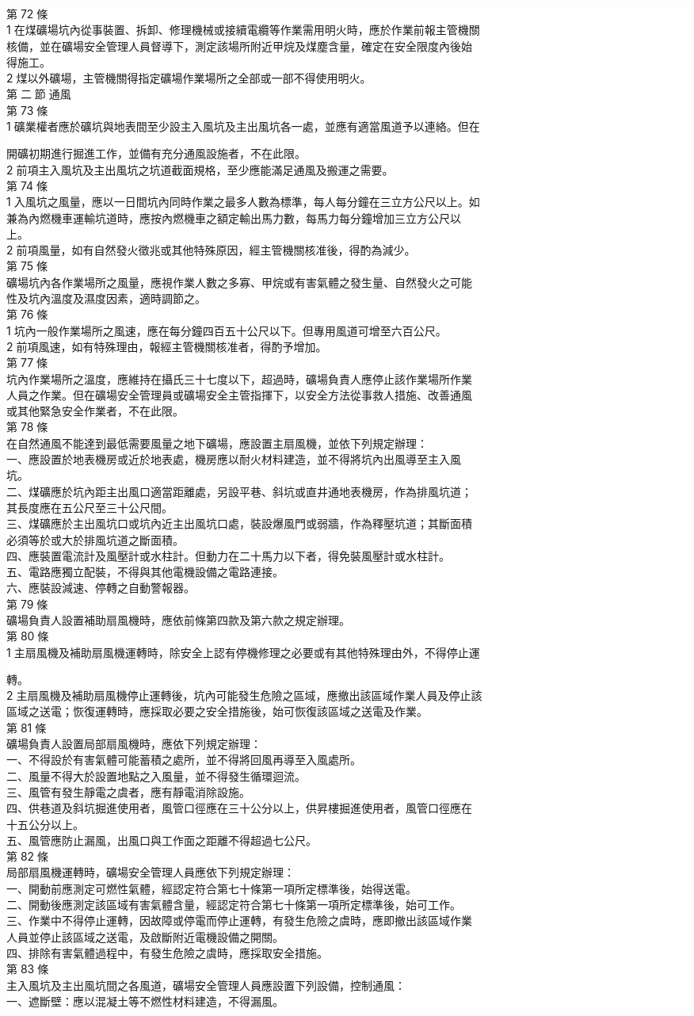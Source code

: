 第 72 條  
1 在煤礦場坑內從事裝置、拆卸、修理機械或接續電纜等作業需用明火時，應於作業前報主管機關  
核備，並在礦場安全管理人員督導下，測定該場所附近甲烷及煤塵含量，確定在安全限度內後始  
得施工。  
2 煤以外礦場，主管機關得指定礦場作業場所之全部或一部不得使用明火。  
第 二 節 通風  
第 73 條  
1 礦業權者應於礦坑與地表間至少設主入風坑及主出風坑各一處，並應有適當風道予以連絡。但在  


開礦初期進行掘進工作，並備有充分通風設施者，不在此限。  
2 前項主入風坑及主出風坑之坑道截面規格，至少應能滿足通風及搬運之需要。  
第 74 條  
1 入風坑之風量，應以一日間坑內同時作業之最多人數為標準，每人每分鐘在三立方公尺以上。如  
兼為內燃機車運輸坑道時，應按內燃機車之額定輸出馬力數，每馬力每分鐘增加三立方公尺以  
上。  
2 前項風量，如有自然發火徵兆或其他特殊原因，經主管機關核准後，得酌為減少。  
第 75 條  
礦場坑內各作業場所之風量，應視作業人數之多寡、甲烷或有害氣體之發生量、自然發火之可能  
性及坑內溫度及濕度因素，適時調節之。  
第 76 條  
1 坑內一般作業場所之風速，應在每分鐘四百五十公尺以下。但專用風道可增至六百公尺。  
2 前項風速，如有特殊理由，報經主管機關核准者，得酌予增加。  
第 77 條  
坑內作業場所之溫度，應維持在攝氏三十七度以下，超過時，礦場負責人應停止該作業場所作業  
人員之作業。但在礦場安全管理員或礦場安全主管指揮下，以安全方法從事救人措施、改善通風  
或其他緊急安全作業者，不在此限。  
第 78 條  
在自然通風不能達到最低需要風量之地下礦場，應設置主扇風機，並依下列規定辦理：  
一、應設置於地表機房或近於地表處，機房應以耐火材料建造，並不得將坑內出風導至主入風  
坑。  
二、煤礦應於坑內距主出風口適當距離處，另設平巷、斜坑或直井通地表機房，作為排風坑道；  
其長度應在五公尺至三十公尺間。  
三、煤礦應於主出風坑口或坑內近主出風坑口處，裝設爆風門或弱牆，作為釋壓坑道；其斷面積  
必須等於或大於排風坑道之斷面積。  
四、應裝置電流計及風壓計或水柱計。但動力在二十馬力以下者，得免裝風壓計或水柱計。  
五、電路應獨立配裝，不得與其他電機設備之電路連接。  
六、應裝設減速、停轉之自動警報器。  
第 79 條  
礦場負責人設置補助扇風機時，應依前條第四款及第六款之規定辦理。  
第 80 條  
1 主扇風機及補助扇風機運轉時，除安全上認有停機修理之必要或有其他特殊理由外，不得停止運  


轉。  
2 主扇風機及補助扇風機停止運轉後，坑內可能發生危險之區域，應撤出該區域作業人員及停止該  
區域之送電；恢復運轉時，應採取必要之安全措施後，始可恢復該區域之送電及作業。  
第 81 條  
礦場負責人設置局部扇風機時，應依下列規定辦理：  
一、不得設於有害氣體可能蓄積之處所，並不得將回風再導至入風處所。  
二、風量不得大於設置地點之入風量，並不得發生循環迴流。  
三、風管有發生靜電之虞者，應有靜電消除設施。  
四、供巷道及斜坑掘進使用者，風管口徑應在三十公分以上，供昇樓掘進使用者，風管口徑應在  
十五公分以上。  
五、風管應防止漏風，出風口與工作面之距離不得超過七公尺。  
第 82 條  
局部扇風機運轉時，礦場安全管理人員應依下列規定辦理：  
一、開動前應測定可燃性氣體，經認定符合第七十條第一項所定標準後，始得送電。  
二、開動後應測定該區域有害氣體含量，經認定符合第七十條第一項所定標準後，始可工作。  
三、作業中不得停止運轉，因故障或停電而停止運轉，有發生危險之虞時，應即撤出該區域作業  
人員並停止該區域之送電，及啟斷附近電機設備之開關。  
四、排除有害氣體過程中，有發生危險之虞時，應採取安全措施。  
第 83 條  
主入風坑及主出風坑間之各風道，礦場安全管理人員應設置下列設備，控制通風：  
一、遮斷壁：應以混凝土等不燃性材料建造，不得漏風。  